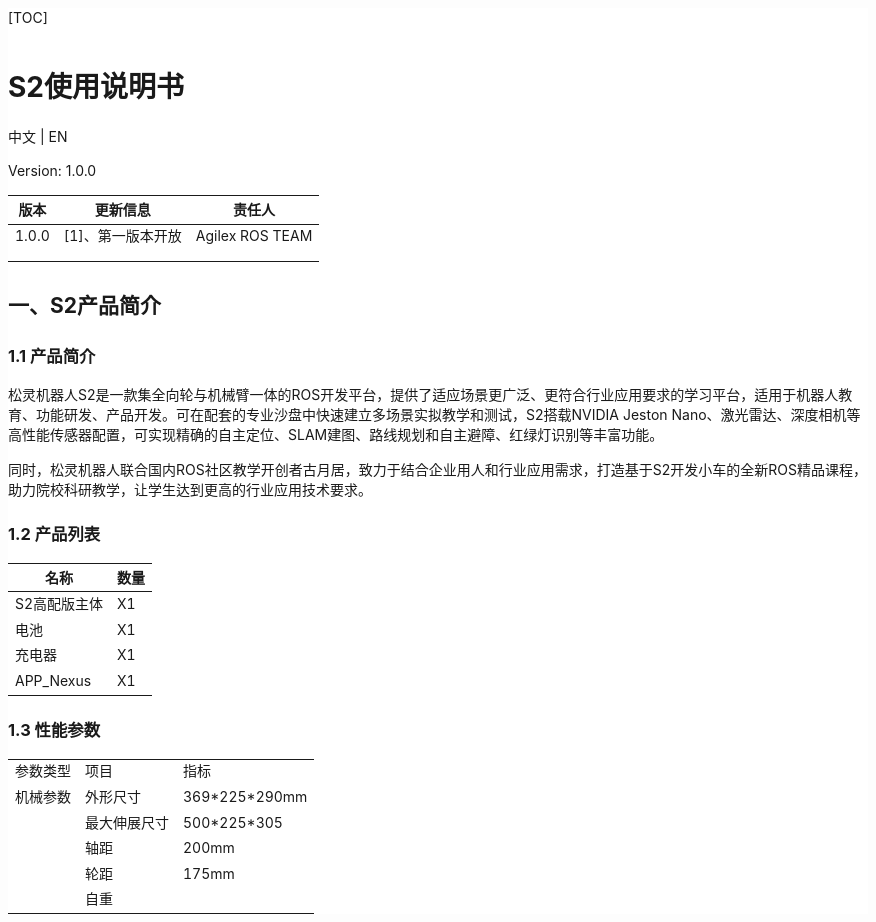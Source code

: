 [TOC]

# S2使用说明书

中文 | EN

Version: 1.0.0

| 版本  | 更新信息          | 责任人          |
| ----- | ----------------- | --------------- |
| 1.0.0 | [1]、第一版本开放 | Agilex ROS TEAM |
|       |                   |                 |
|       |                   |                 |

## 一、S2产品简介

### 1.1 产品简介

松灵机器人S2是一款集全向轮与机械臂一体的ROS开发平台，提供了适应场景更广泛、更符合行业应用要求的学习平台，适用于机器人教育、功能研发、产品开发。可在配套的专业沙盘中快速建立多场景实拟教学和测试，S2搭载NVIDIA Jeston Nano、激光雷达、深度相机等高性能传感器配置，可实现精确的自主定位、SLAM建图、路线规划和自主避障、红绿灯识别等丰富功能。

同时，松灵机器人联合国内ROS社区教学开创者古月居，致力于结合企业用人和行业应用需求，打造基于S2开发小车的全新ROS精品课程，助力院校科研教学，让学生达到更高的行业应用技术要求。

### 1.2 产品列表

| 名称         | 数量 |
| ------------ | ---- |
| S2高配版主体 | X1   |
| 电池         | X1   |
| 充电器       | X1   |
| APP_Nexus    | X1   |

### 1.3 性能参数

<table>
	<tr>
		<td>参数类型</td>
		<td>项目</td>
        <td>指标</td>
	</tr>
	<tr>
		<td rowspan="8">机械参数</td>
		<td>外形尺寸</td>
        <td>369*225*290mm</td>
	</tr>
    	<tr>
		<td>最大伸展尺寸</td>
        <td>500*225*305</td>
	</tr>
	<tr>
		<td>轴距</td>
        <td>200mm</td>
	</tr>
    	<tr>
		<td>轮距</td>
        <td>175mm</td>
	</tr>
    	<tr>
		<td>自重</td>